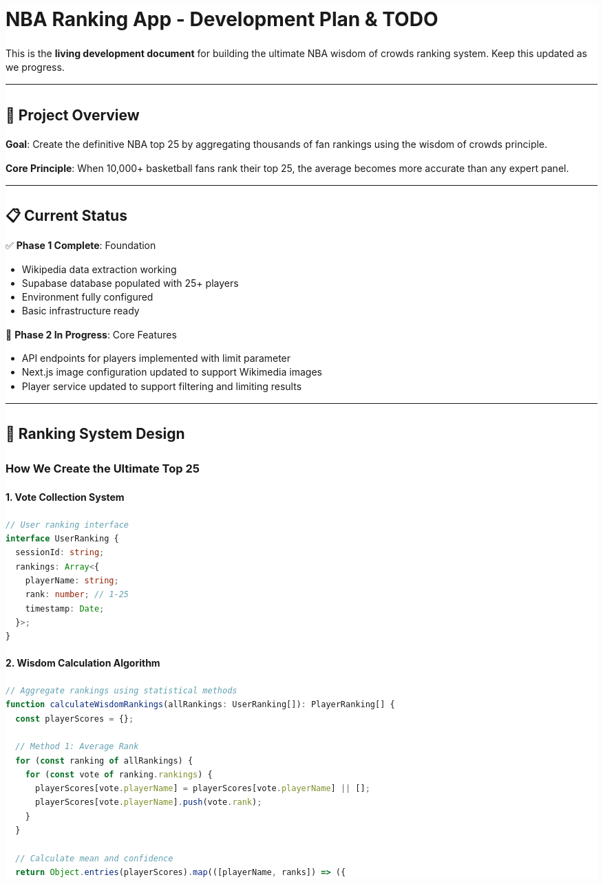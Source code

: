 # NBA Ranking App - Development Plan & TODO

This is the **living development document** for building the ultimate NBA wisdom of crowds ranking system. Keep this updated as we progress.

---

## 🎯 Project Overview
**Goal**: Create the definitive NBA top 25 by aggregating thousands of fan rankings using the wisdom of crowds principle.

**Core Principle**: When 10,000+ basketball fans rank their top 25, the average becomes more accurate than any expert panel.

---

## 📋 Current Status
✅ **Phase 1 Complete**: Foundation
- Wikipedia data extraction working
- Supabase database populated with 25+ players
- Environment fully configured
- Basic infrastructure ready

🚧 **Phase 2 In Progress**: Core Features
- API endpoints for players implemented with limit parameter
- Next.js image configuration updated to support Wikimedia images
- Player service updated to support filtering and limiting results

---
## 🎯 Ranking System Design

### How We Create the Ultimate Top 25

#### 1. Vote Collection System
```typescript
// User ranking interface
interface UserRanking {
  sessionId: string;
  rankings: Array<{
    playerName: string;
    rank: number; // 1-25
    timestamp: Date;
  }>;
}
```

#### 2. Wisdom Calculation Algorithm
```typescript
// Aggregate rankings using statistical methods
function calculateWisdomRankings(allRankings: UserRanking[]): PlayerRanking[] {
  const playerScores = {};
  
  // Method 1: Average Rank
  for (const ranking of allRankings) {
    for (const vote of ranking.rankings) {
      playerScores[vote.playerName] = playerScores[vote.playerName] || [];
      playerScores[vote.playerName].push(vote.rank);
    }
  }
  
  // Calculate mean and confidence
  return Object.entries(playerScores).map(([playerName, ranks]) => ({
```
